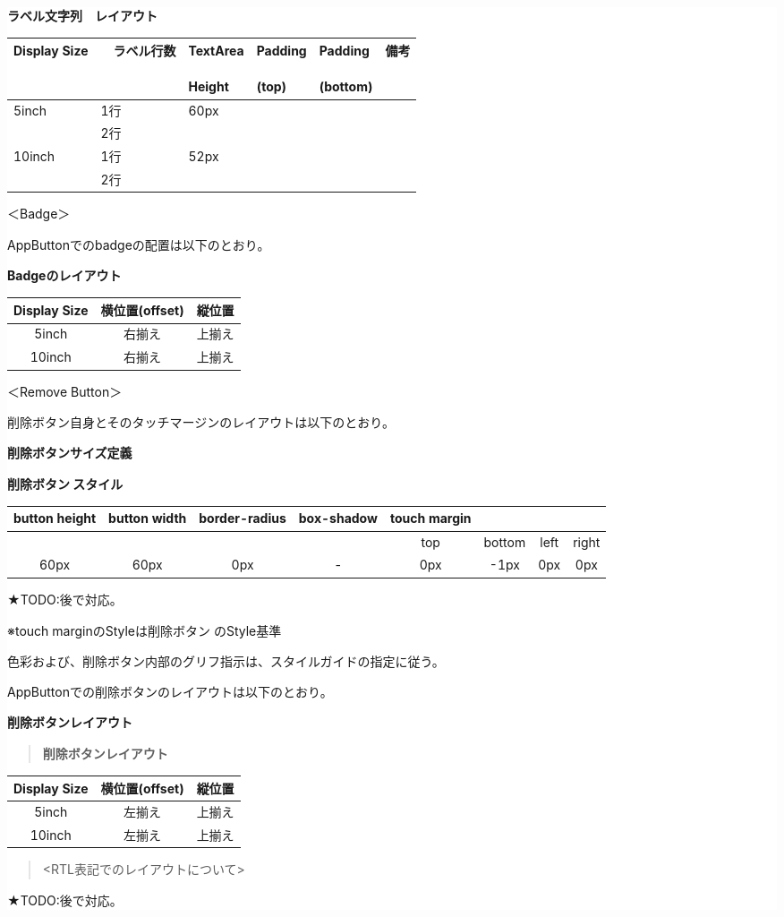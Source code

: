 **ラベル文字列　レイアウト**

| Display Size |　ラベル⾏数 | TextArea <br><br>Height | Padding<br><br>(top) | Padding <br><br>(bottom) | 備考 |
|:------------ |:---------- |:----------------------- |:-------------------- |:------------------------ |:---- |
| 5inch  | 1行 | 60px |  |  |  |
|  | 2行 |  |  |  |  |
| 10inch | 1行 | 52px |  |  |  |
|  | 2行 |  |  |  |  |

<span class="underline">＜Badge＞</span>

AppButtonでのbadgeの配置は以下のとおり。

**Badgeのレイアウト**

| Display Size | 横位置(offset) | 縦位置 |
|:------------:|:--------------:|:------:|
| 5inch        | 右揃え         | 上揃え |
| 10inch       | 右揃え         | 上揃え |

<span class="underline">＜Remove Button＞</span>

削除ボタン自身とそのタッチマージンのレイアウトは以下のとおり。

**削除ボタンサイズ定義**

**削除ボタン スタイル**

| button height | button width | border-radius | box-shadow | touch margin |  |  |  |
|:-------------:|:------------:|:-------------:|:----------:|:------------:|:------:|:-------:|:-------:|
|               |              |               |            | top          | bottom | left    | right   |
| 60px          | 60px         | 0px           | -          | 0px          | -1px   | 0px     | 0px     |

★TODO:後で対応。

※touch marginのStyleは削除ボタン のStyle基準

色彩および、削除ボタン内部のグリフ指示は、スタイルガイドの指定に従う。

AppButtonでの削除ボタンのレイアウトは以下のとおり。

**削除ボタンレイアウト**

> **削除ボタンレイアウト**

| Display Size | 横位置(offset) | 縦位置 |
|:------------:|:--------------:|:------:|
| 5inch        | 左揃え         | 上揃え |
| 10inch       | 左揃え         | 上揃え |

> &lt;RTL表記でのレイアウトについて&gt;

★TODO:後で対応。
